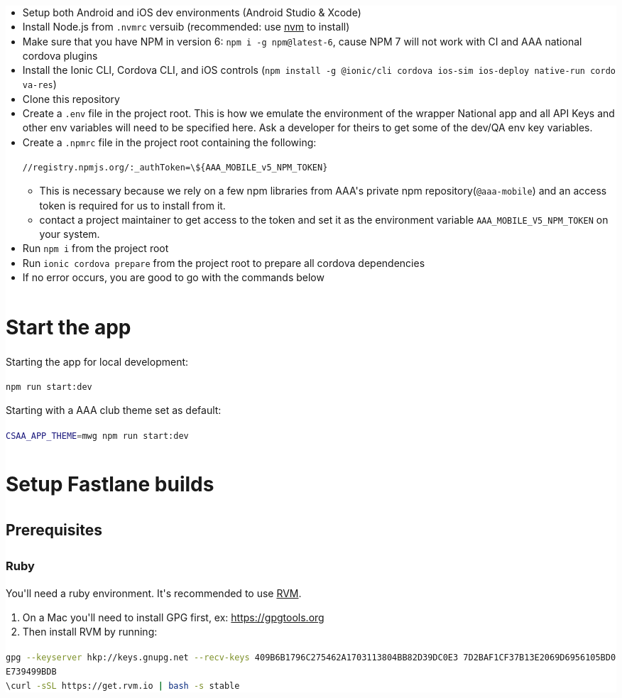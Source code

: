 - Setup both Android and iOS dev environments (Android Studio & Xcode)
- Install Node.js from `.nvmrc` versuib (recommended: use [nvm](https://github.com/creationix/nvm) to install)
- Make sure that you have NPM in version 6: `npm i -g npm@latest-6`, cause NPM 7 will not work with CI and AAA national cordova plugins
- Install the Ionic CLI, Cordova CLI, and iOS controls (`npm install -g @ionic/cli cordova ios-sim ios-deploy native-run cordova-res`)
- Clone this repository
- Create a `.env` file in the project root. This is how we emulate the environment of the wrapper National app and all API Keys and other env variables will need to be specified here. Ask a developer for theirs to get some of the dev/QA env key variables.
- Create a `.npmrc` file in the project root containing the following:
  ```
  //registry.npmjs.org/:_authToken=\${AAA_MOBILE_v5_NPM_TOKEN}
  ```
  - This is necessary because we rely on a few npm libraries from AAA's private npm repository(`@aaa-mobile`) and an access token is required for us to install from it.
  - contact a project maintainer to get access to the token and set it as the environment variable `AAA_MOBILE_V5_NPM_TOKEN` on your system.
- Run `npm i` from the project root
- Run `ionic cordova prepare` from the project root to prepare all cordova dependencies
- If no error occurs, you are good to go with the commands below

# Start the app

Starting the app for local development:

```bash
npm run start:dev
```

Starting with a AAA club theme set as default:

```bash
CSAA_APP_THEME=mwg npm run start:dev
```

# Setup Fastlane builds

## Prerequisites

### Ruby

You'll need a ruby environment. It's recommended to use [RVM](https://rvm.io).

1.  On a Mac you'll need to install GPG first, ex: https://gpgtools.org
2.  Then install RVM by running:

```bash
gpg --keyserver hkp://keys.gnupg.net --recv-keys 409B6B1796C275462A1703113804BB82D39DC0E3 7D2BAF1CF37B13E2069D6956105BD0E739499BDB
\curl -sSL https://get.rvm.io | bash -s stable
```
